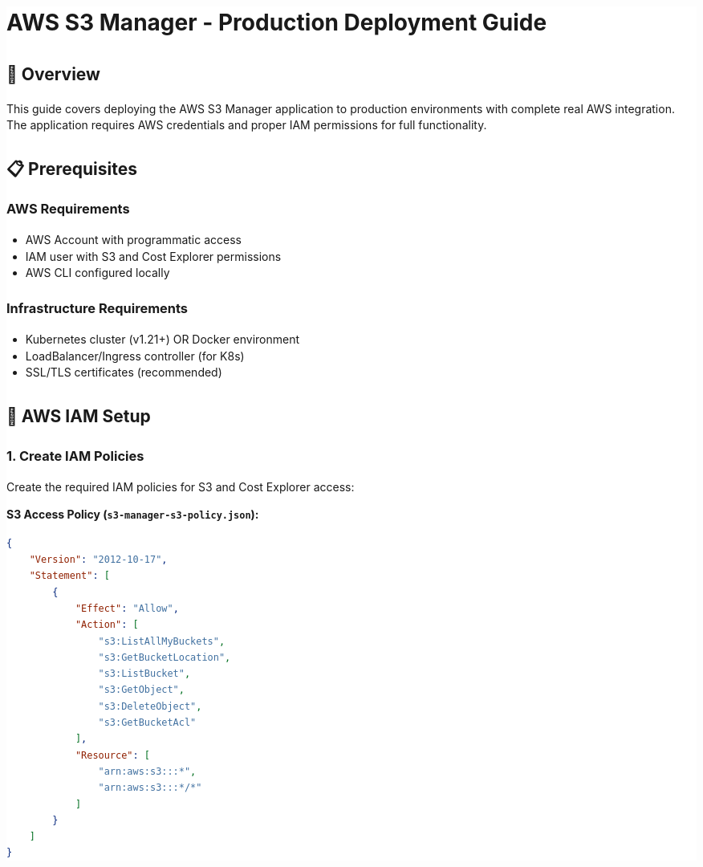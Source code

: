 # AWS S3 Manager - Production Deployment Guide

## 🎯 Overview

This guide covers deploying the AWS S3 Manager application to production environments with complete real AWS integration. The application requires AWS credentials and proper IAM permissions for full functionality.

## 📋 Prerequisites

### AWS Requirements
- AWS Account with programmatic access
- IAM user with S3 and Cost Explorer permissions
- AWS CLI configured locally

### Infrastructure Requirements
- Kubernetes cluster (v1.21+) OR Docker environment
- LoadBalancer/Ingress controller (for K8s)
- SSL/TLS certificates (recommended)

## 🔐 AWS IAM Setup

### 1. Create IAM Policies

Create the required IAM policies for S3 and Cost Explorer access:

**S3 Access Policy (`s3-manager-s3-policy.json`):**
```json
{
    "Version": "2012-10-17",
    "Statement": [
        {
            "Effect": "Allow",
            "Action": [
                "s3:ListAllMyBuckets",
                "s3:GetBucketLocation",
                "s3:ListBucket",
                "s3:GetObject",
                "s3:DeleteObject",
                "s3:GetBucketAcl"
            ],
            "Resource": [
                "arn:aws:s3:::*",
                "arn:aws:s3:::*/*"
            ]
        }
    ]
}
```

